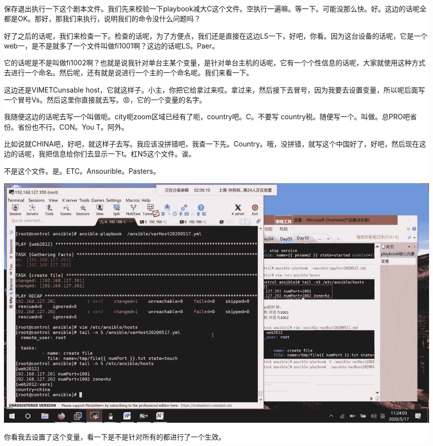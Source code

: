 保存退出执行一下这个剧本文件。我们先来校验一下playbook减大C这个文件。空执行一遍嘛。等一下。可能没那么快。好。这边的话呢全都是OK。那好，那我们来执行，说明我们的命令没什么问题吗？

好了之后的话呢，我们来检查一下。检查的话呢，为了方便点，我们还是直接在这边LS一下，好吧，你看。因为这台设备的话呢，它是一个web一，是不是就多了一个文件叫做fi1001啊？这边的话呢LS。Paer。

它的话呢是不是叫做fi1002啊？也就是说我针对单台主某个变量，是针对单台主机的话呢，它有一个个性信息的话呢，大家就使用这种方式去进行一个命名。然后呢，还有就是说进行一个主的一个命名呢。我们来看一下。

这边还是VIMETCunsable host，它就这样子。小主，你把它给拿过来哎。拿过来，然后接下去冒号，因为我要去设置变量，所以呢后面写一个冒号Vs。然后这里你直接就去写。😡，它的一个变量的名字。

我随便这边的话呢去写一个叫做呃。city呃zoom区域已经有了呃，country吧。C。不要写 country税。随便写一个。叫做。总PRO吧省份。省份也不行。CON。You T。阿外。

比如说就CHINA吧，好吧，就这样子去写。我应该没拼错吧，我查一下先。Country。哦，没拼错，就写这个中国好了，好吧，然后现在这边的话呢，我把信息给你们去显示一下t。杠N5这个文件。诶。

不是这个文件。是。ETC。Ansourible。Pasters。

![](img/e43e72f5bc2d944378c9256406f6d26a_61.png)

你看我去设置了这个变量，看一下是不是针对所有的都进行了一个生效。
